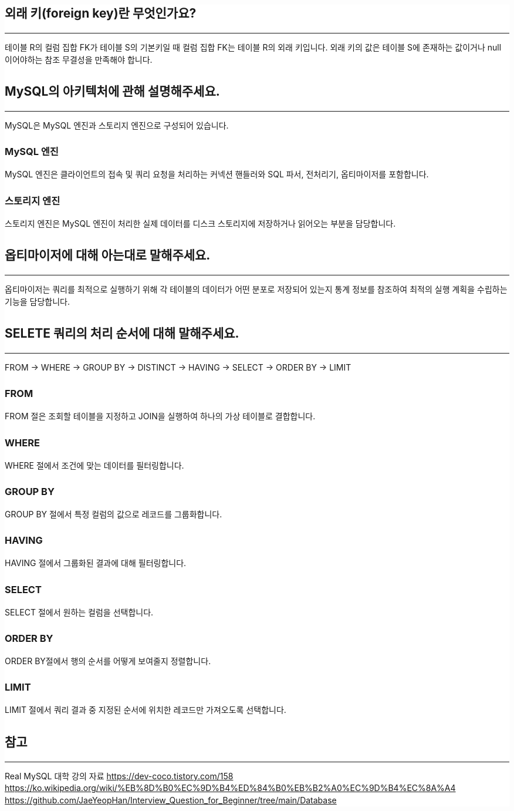 ## 외래 키(foreign key)란 무엇인가요?
---
테이블 R의 컬럼 집합 FK가 테이블 S의 기본키일 때 컬럼 집합 FK는 테이블 R의 외래 키입니다. 외래 키의 값은 테이블 S에 존재하는 값이거나 null 이어야하는 참조 무결성을 만족해야 합니다.

## MySQL의 아키텍처에 관해 설명해주세요.
---
MySQL은 MySQL 엔진과 스토리지 엔진으로 구성되어 있습니다. 
### MySQL 엔진
MySQL 엔진은 클라이언트의 접속 및 쿼리 요청을 처리하는 커넥션 핸들러와 SQL 파서, 전처리기, 옵티마이저를 포함합니다.
### 스토리지 엔진
스토리지 엔진은 MySQL 엔진이 처리한 실제 데이터를 디스크 스토리지에 저장하거나 읽어오는 부분을 담당합니다. 

## 옵티마이저에 대해 아는대로 말해주세요.
---
옵티마이저는 쿼리를 최적으로 실행하기 위해 각 테이블의 데이터가 어떤 분포로 저장되어 있는지 통계 정보를 참조하여 최적의 실행 계획을 수립하는 기능을 담당합니다.

## SELETE 쿼리의 처리 순서에 대해 말해주세요.
---
FROM -> WHERE -> GROUP BY -> DISTINCT -> HAVING -> SELECT -> ORDER BY -> LIMIT
### FROM
FROM 절은 조회할 테이블을 지정하고 JOIN을 실행하여 하나의 가상 테이블로 결합합니다.
### WHERE
WHERE 절에서 조건에 맞는 데이터를 필터링합니다.
### GROUP BY
GROUP BY 절에서 특정 컬럼의 값으로 레코드를 그룹화합니다.
### HAVING
HAVING 절에서 그룹화된 결과에 대해 필터링합니다.
### SELECT
SELECT 절에서 원하는 컬럼을 선택합니다.
### ORDER BY
ORDER BY절에서 행의 순서를 어떻게 보여줄지 정렬합니다.
### LIMIT
LIMIT 절에서 쿼리 결과 중 지정된 순서에 위치한 레코드만 가져오도록 선택합니다. 


## 참고
---
Real MySQL
대학 강의 자료
https://dev-coco.tistory.com/158
https://ko.wikipedia.org/wiki/%EB%8D%B0%EC%9D%B4%ED%84%B0%EB%B2%A0%EC%9D%B4%EC%8A%A4
https://github.com/JaeYeopHan/Interview_Question_for_Beginner/tree/main/Database